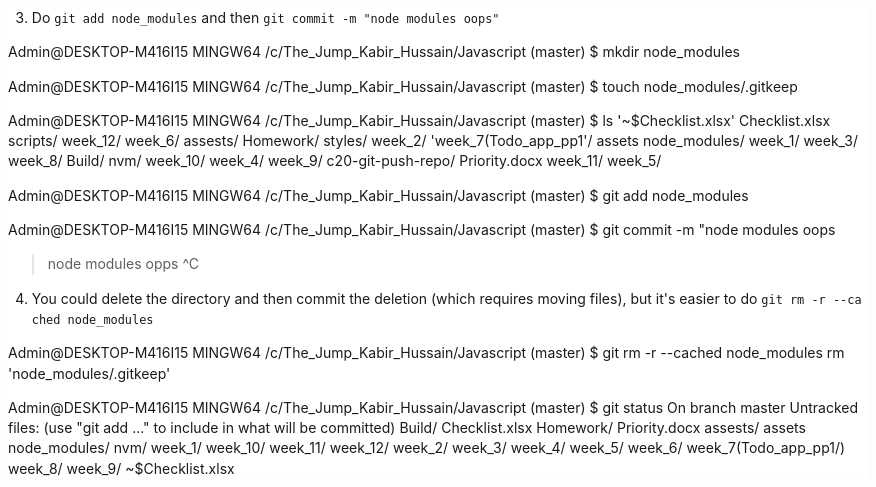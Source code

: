  

3. Do `git add node_modules` and then `git commit -m "node modules oops"`

Admin@DESKTOP-M416I15 MINGW64 /c/The_Jump_Kabir_Hussain/Javascript (master)
$ mkdir node_modules

Admin@DESKTOP-M416I15 MINGW64 /c/The_Jump_Kabir_Hussain/Javascript (master)
$ touch node_modules/.gitkeep

Admin@DESKTOP-M416I15 MINGW64 /c/The_Jump_Kabir_Hussain/Javascript (master)
$ ls
'~$Checklist.xlsx'    Checklist.xlsx   scripts/   week_12/   week_6/
 assests/             Homework/        styles/    week_2/   'week_7(Todo_app_pp1'/
 assets               node_modules/    week_1/    week_3/    week_8/
 Build/               nvm/             week_10/   week_4/    week_9/
 c20-git-push-repo/   Priority.docx    week_11/   week_5/

Admin@DESKTOP-M416I15 MINGW64 /c/The_Jump_Kabir_Hussain/Javascript (master)
$ git add node_modules

Admin@DESKTOP-M416I15 MINGW64 /c/The_Jump_Kabir_Hussain/Javascript (master)
$ git commit -m "node modules oops
> node modules opps
> ^C

4. You could delete the directory and then commit the deletion (which requires moving files), but it's easier to do `git rm -r --cached node_modules`

Admin@DESKTOP-M416I15 MINGW64 /c/The_Jump_Kabir_Hussain/Javascript (master)
$ git rm -r --cached node_modules
rm 'node_modules/.gitkeep'

Admin@DESKTOP-M416I15 MINGW64 /c/The_Jump_Kabir_Hussain/Javascript (master)
$ git status
On branch master
Untracked files:
  (use "git add <file>..." to include in what will be committed)
        Build/
        Checklist.xlsx
        Homework/
        Priority.docx
        assests/
        assets
        node_modules/
        nvm/
        week_1/
        week_10/
        week_11/
        week_12/
        week_2/
        week_3/
        week_4/
        week_5/
        week_6/
        week_7(Todo_app_pp1/)
        week_8/
        week_9/
        ~$Checklist.xlsx
